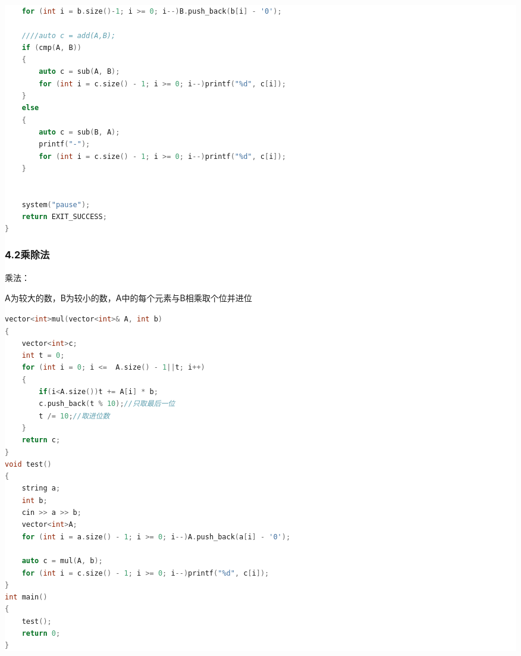 ```cpp
	for (int i = b.size()-1; i >= 0; i--)B.push_back(b[i] - '0');

	////auto c = add(A,B);
	if (cmp(A, B))
	{
		auto c = sub(A, B);
		for (int i = c.size() - 1; i >= 0; i--)printf("%d", c[i]);
	}
	else
	{
		auto c = sub(B, A);
		printf("-");
		for (int i = c.size() - 1; i >= 0; i--)printf("%d", c[i]);
	}
	

	system("pause");
	return EXIT_SUCCESS;
}
```



### 4.2乘除法

乘法：

A为较大的数，B为较小的数，A中的每个元素与B相乘取个位并进位

```cpp
vector<int>mul(vector<int>& A, int b)
{
	vector<int>c;
	int t = 0;
	for (int i = 0; i <=  A.size() - 1||t; i++)
	{
		if(i<A.size())t += A[i] * b;
		c.push_back(t % 10);//只取最后一位
		t /= 10;//取进位数
	}
	return c;
}
void test()
{
	string a;
	int b;
	cin >> a >> b;
	vector<int>A;
	for (int i = a.size() - 1; i >= 0; i--)A.push_back(a[i] - '0');
	
	auto c = mul(A, b);
	for (int i = c.size() - 1; i >= 0; i--)printf("%d", c[i]);
}
int main()
{
    test();
    return 0;
}
```

